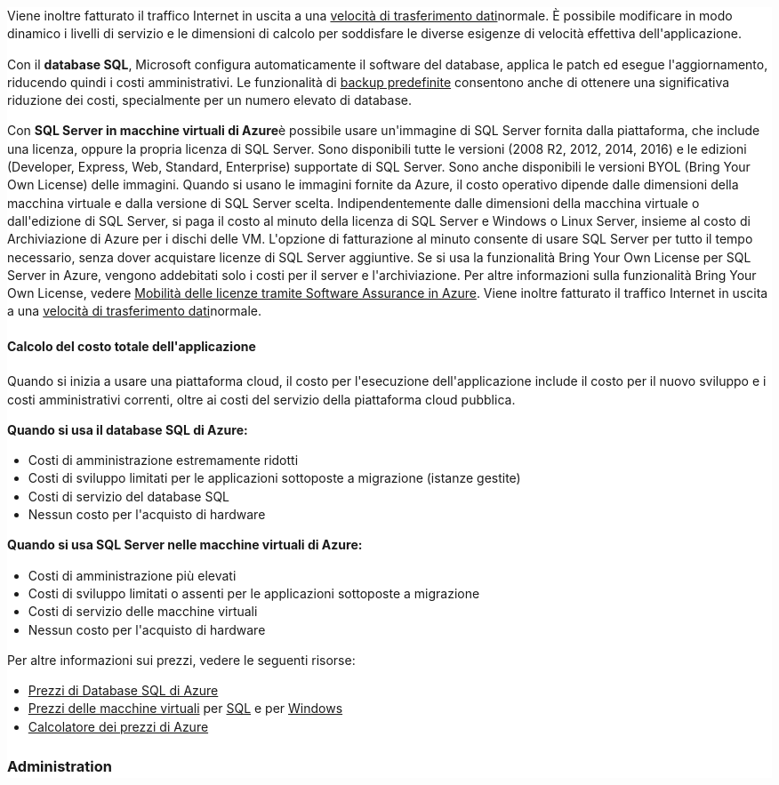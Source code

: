 Viene inoltre fatturato il traffico Internet in uscita a una [velocità di trasferimento dati](https://azure.microsoft.com/pricing/details/data-transfers/)normale. È possibile modificare in modo dinamico i livelli di servizio e le dimensioni di calcolo per soddisfare le diverse esigenze di velocità effettiva dell'applicazione.

Con il **database SQL**, Microsoft configura automaticamente il software del database, applica le patch ed esegue l'aggiornamento, riducendo quindi i costi amministrativi. Le funzionalità di [backup predefinite](sql-database-automated-backups.md) consentono anche di ottenere una significativa riduzione dei costi, specialmente per un numero elevato di database.

Con **SQL Server in macchine virtuali di Azure**è possibile usare un'immagine di SQL Server fornita dalla piattaforma, che include una licenza, oppure la propria licenza di SQL Server. Sono disponibili tutte le versioni (2008 R2, 2012, 2014, 2016) e le edizioni (Developer, Express, Web, Standard, Enterprise) supportate di SQL Server. Sono anche disponibili le versioni BYOL (Bring Your Own License) delle immagini. Quando si usano le immagini fornite da Azure, il costo operativo dipende dalle dimensioni della macchina virtuale e dalla versione di SQL Server scelta. Indipendentemente dalle dimensioni della macchina virtuale o dall'edizione di SQL Server, si paga il costo al minuto della licenza di SQL Server e Windows o Linux Server, insieme al costo di Archiviazione di Azure per i dischi delle VM. L'opzione di fatturazione al minuto consente di usare SQL Server per tutto il tempo necessario, senza dover acquistare licenze di SQL Server aggiuntive. Se si usa la funzionalità Bring Your Own License per SQL Server in Azure, vengono addebitati solo i costi per il server e l'archiviazione. Per altre informazioni sulla funzionalità Bring Your Own License, vedere [Mobilità delle licenze tramite Software Assurance in Azure](https://azure.microsoft.com/pricing/license-mobility/). Viene inoltre fatturato il traffico Internet in uscita a una [velocità di trasferimento dati](https://azure.microsoft.com/pricing/details/data-transfers/)normale.

#### <a name="calculating-the-total-application-cost"></a>Calcolo del costo totale dell'applicazione

Quando si inizia a usare una piattaforma cloud, il costo per l'esecuzione dell'applicazione include il costo per il nuovo sviluppo e i costi amministrativi correnti, oltre ai costi del servizio della piattaforma cloud pubblica.

**Quando si usa il database SQL di Azure:**

- Costi di amministrazione estremamente ridotti
- Costi di sviluppo limitati per le applicazioni sottoposte a migrazione (istanze gestite)
- Costi di servizio del database SQL
- Nessun costo per l'acquisto di hardware

**Quando si usa SQL Server nelle macchine virtuali di Azure:**

- Costi di amministrazione più elevati
- Costi di sviluppo limitati o assenti per le applicazioni sottoposte a migrazione
- Costi di servizio delle macchine virtuali
- Nessun costo per l'acquisto di hardware

Per altre informazioni sui prezzi, vedere le seguenti risorse:

- [Prezzi di Database SQL di Azure](https://azure.microsoft.com/pricing/details/sql-database/)
- [Prezzi delle macchine virtuali](https://azure.microsoft.com/pricing/details/virtual-machines/) per [SQL](https://azure.microsoft.com/pricing/details/virtual-machines/#sql) e per [Windows](https://azure.microsoft.com/pricing/details/virtual-machines/#windows)
- [Calcolatore dei prezzi di Azure](https://azure.microsoft.com/pricing/calculator/)

### <a name="administration"></a>Administration
